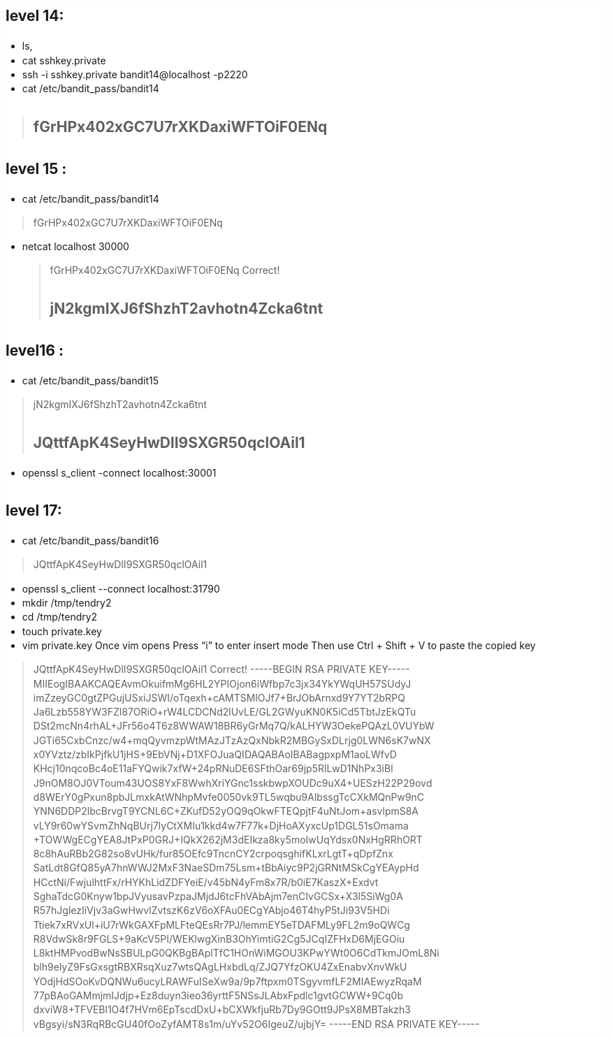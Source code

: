   ## level 14:
  - ls,
  - cat sshkey.private
 - ssh -i sshkey.private bandit14@localhost -p2220
 - cat /etc/bandit_pass/bandit14

  > ## fGrHPx402xGC7U7rXKDaxiWFTOiF0ENq

  ## level 15 : 
 - cat /etc/bandit_pass/bandit14
  >fGrHPx402xGC7U7rXKDaxiWFTOiF0ENq
 - netcat localhost 30000
   >fGrHPx402xGC7U7rXKDaxiWFTOiF0ENq
   Correct!
   > ## jN2kgmIXJ6fShzhT2avhotn4Zcka6tnt

## level16 :
- cat /etc/bandit_pass/bandit15
>jN2kgmIXJ6fShzhT2avhotn4Zcka6tnt
> ## JQttfApK4SeyHwDlI9SXGR50qclOAil1
- openssl s_client -connect localhost:30001

## level 17:
- cat /etc/bandit_pass/bandit16
>JQttfApK4SeyHwDlI9SXGR50qclOAil1
- openssl s_client --connect localhost:31790
- mkdir /tmp/tendry2
- cd /tmp/tendry2
- touch private.key
- vim private.key
Once vim opens Press “i” to enter insert mode
Then use Ctrl + Shift + V to paste the copied key
>JQttfApK4SeyHwDlI9SXGR50qclOAil1
Correct!
-----BEGIN RSA PRIVATE KEY-----
MIIEogIBAAKCAQEAvmOkuifmMg6HL2YPIOjon6iWfbp7c3jx34YkYWqUH57SUdyJ
imZzeyGC0gtZPGujUSxiJSWI/oTqexh+cAMTSMlOJf7+BrJObArnxd9Y7YT2bRPQ
Ja6Lzb558YW3FZl87ORiO+rW4LCDCNd2lUvLE/GL2GWyuKN0K5iCd5TbtJzEkQTu
DSt2mcNn4rhAL+JFr56o4T6z8WWAW18BR6yGrMq7Q/kALHYW3OekePQAzL0VUYbW
JGTi65CxbCnzc/w4+mqQyvmzpWtMAzJTzAzQxNbkR2MBGySxDLrjg0LWN6sK7wNX
x0YVztz/zbIkPjfkU1jHS+9EbVNj+D1XFOJuaQIDAQABAoIBABagpxpM1aoLWfvD
KHcj10nqcoBc4oE11aFYQwik7xfW+24pRNuDE6SFthOar69jp5RlLwD1NhPx3iBl
J9nOM8OJ0VToum43UOS8YxF8WwhXriYGnc1sskbwpXOUDc9uX4+UESzH22P29ovd
d8WErY0gPxun8pbJLmxkAtWNhpMvfe0050vk9TL5wqbu9AlbssgTcCXkMQnPw9nC
YNN6DDP2lbcBrvgT9YCNL6C+ZKufD52yOQ9qOkwFTEQpjtF4uNtJom+asvlpmS8A
vLY9r60wYSvmZhNqBUrj7lyCtXMIu1kkd4w7F77k+DjHoAXyxcUp1DGL51sOmama
+TOWWgECgYEA8JtPxP0GRJ+IQkX262jM3dEIkza8ky5moIwUqYdsx0NxHgRRhORT
8c8hAuRBb2G82so8vUHk/fur85OEfc9TncnCY2crpoqsghifKLxrLgtT+qDpfZnx
SatLdt8GfQ85yA7hnWWJ2MxF3NaeSDm75Lsm+tBbAiyc9P2jGRNtMSkCgYEAypHd
HCctNi/FwjulhttFx/rHYKhLidZDFYeiE/v45bN4yFm8x7R/b0iE7KaszX+Exdvt
SghaTdcG0Knyw1bpJVyusavPzpaJMjdJ6tcFhVAbAjm7enCIvGCSx+X3l5SiWg0A
R57hJglezIiVjv3aGwHwvlZvtszK6zV6oXFAu0ECgYAbjo46T4hyP5tJi93V5HDi
Ttiek7xRVxUl+iU7rWkGAXFpMLFteQEsRr7PJ/lemmEY5eTDAFMLy9FL2m9oQWCg
R8VdwSk8r9FGLS+9aKcV5PI/WEKlwgXinB3OhYimtiG2Cg5JCqIZFHxD6MjEGOiu
L8ktHMPvodBwNsSBULpG0QKBgBAplTfC1HOnWiMGOU3KPwYWt0O6CdTkmJOmL8Ni
blh9elyZ9FsGxsgtRBXRsqXuz7wtsQAgLHxbdLq/ZJQ7YfzOKU4ZxEnabvXnvWkU
YOdjHdSOoKvDQNWu6ucyLRAWFuISeXw9a/9p7ftpxm0TSgyvmfLF2MIAEwyzRqaM
77pBAoGAMmjmIJdjp+Ez8duyn3ieo36yrttF5NSsJLAbxFpdlc1gvtGCWW+9Cq0b
dxviW8+TFVEBl1O4f7HVm6EpTscdDxU+bCXWkfjuRb7Dy9GOtt9JPsX8MBTakzh3
vBgsyi/sN3RqRBcGU40fOoZyfAMT8s1m/uYv52O6IgeuZ/ujbjY=
-----END RSA PRIVATE KEY-----